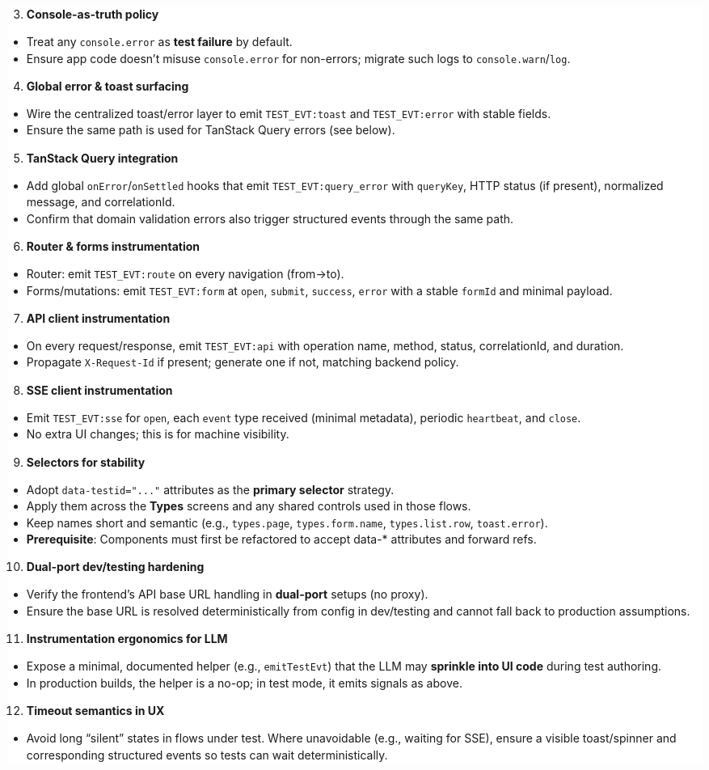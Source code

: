 3. **Console-as-truth policy**

* Treat any `console.error` as **test failure** by default.
* Ensure app code doesn’t misuse `console.error` for non-errors; migrate such logs to `console.warn`/`log`.

4. **Global error & toast surfacing**

* Wire the centralized toast/error layer to emit `TEST_EVT:toast` and `TEST_EVT:error` with stable fields.
* Ensure the same path is used for TanStack Query errors (see below).

5. **TanStack Query integration**

* Add global `onError`/`onSettled` hooks that emit `TEST_EVT:query_error` with `queryKey`, HTTP status (if present), normalized message, and correlationId.
* Confirm that domain validation errors also trigger structured events through the same path.

6. **Router & forms instrumentation**

* Router: emit `TEST_EVT:route` on every navigation (from→to).
* Forms/mutations: emit `TEST_EVT:form` at `open`, `submit`, `success`, `error` with a stable `formId` and minimal payload.

7. **API client instrumentation**

* On every request/response, emit `TEST_EVT:api` with operation name, method, status, correlationId, and duration.
* Propagate `X-Request-Id` if present; generate one if not, matching backend policy.

8. **SSE client instrumentation**

* Emit `TEST_EVT:sse` for `open`, each `event` type received (minimal metadata), periodic `heartbeat`, and `close`.
* No extra UI changes; this is for machine visibility.

9. **Selectors for stability**

* Adopt `data-testid="..."` attributes as the **primary selector** strategy.
* Apply them across the **Types** screens and any shared controls used in those flows.
* Keep names short and semantic (e.g., `types.page`, `types.form.name`, `types.list.row`, `toast.error`).
* **Prerequisite**: Components must first be refactored to accept data-* attributes and forward refs.

10. **Dual-port dev/testing hardening**

* Verify the frontend’s API base URL handling in **dual-port** setups (no proxy).
* Ensure the base URL is resolved deterministically from config in dev/testing and cannot fall back to production assumptions.

11. **Instrumentation ergonomics for LLM**

* Expose a minimal, documented helper (e.g., `emitTestEvt`) that the LLM may **sprinkle into UI code** during test authoring.
* In production builds, the helper is a no-op; in test mode, it emits signals as above.

12. **Timeout semantics in UX**

* Avoid long “silent” states in flows under test. Where unavoidable (e.g., waiting for SSE), ensure a visible toast/spinner and corresponding structured events so tests can wait deterministically.
